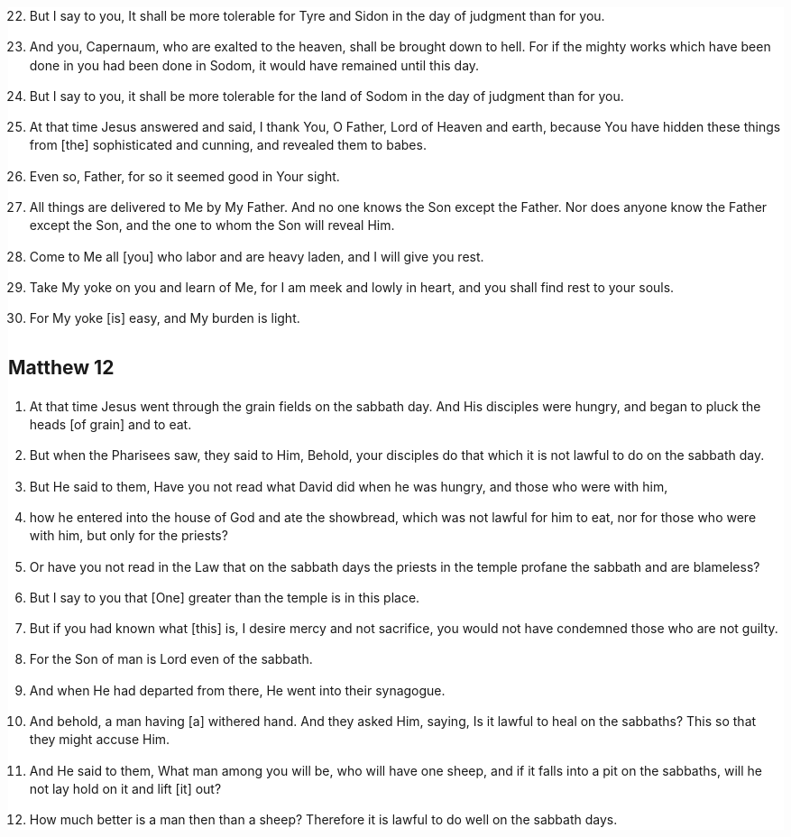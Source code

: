 22. But I say to you, It shall be more tolerable for Tyre and Sidon in the day of judgment than for you.

23. And you, Capernaum, who are exalted to the heaven, shall be brought down to hell. For if the mighty works which have been done in you had been done in Sodom, it would have remained until this day.

24. But I say to you, it shall be more tolerable for the land of Sodom in the day of judgment than for you.

25. At that time Jesus answered and said, I thank You, O Father, Lord of Heaven and earth, because You have hidden these things from [the] sophisticated and cunning, and revealed them to babes.

26. Even so, Father, for so it seemed good in Your sight.

27. All things are delivered to Me by My Father. And no one knows the Son except the Father. Nor does anyone know the Father except the Son, and the one to whom the Son will reveal Him.

28. Come to Me all [you] who labor and are heavy laden, and I will give you rest.

29. Take My yoke on you and learn of Me, for I am meek and lowly in heart, and you shall find rest to your souls.

30. For My yoke [is] easy, and My burden is light.

## Matthew 12

1. At that time Jesus went through the grain fields on the sabbath day. And His disciples were hungry, and began to pluck the heads [of grain] and to eat.

2. But when the Pharisees saw, they said to Him, Behold, your disciples do that which it is not lawful to do on the sabbath day.

3. But He said to them, Have you not read what David did when he was hungry, and those who were with him,

4. how he entered into the house of God and ate the showbread, which was not lawful for him to eat, nor for those who were with him, but only for the priests?

5. Or have you not read in the Law that on the sabbath days the priests in the temple profane the sabbath and are blameless?

6. But I say to you that [One] greater than the temple is in this place.

7. But if you had known what [this] is, I desire mercy and not sacrifice, you would not have condemned those who are not guilty.

8. For the Son of man is Lord even of the sabbath.

9. And when He had departed from there, He went into their synagogue.

10. And behold, a man having [a] withered hand. And they asked Him, saying, Is it lawful to heal on the sabbaths? This so that they might accuse Him.

11. And He said to them, What man among you will be, who will have one sheep, and if it falls into a pit on the sabbaths, will he not lay hold on it and lift [it] out?

12. How much better is a man then than a sheep? Therefore it is lawful to do well on the sabbath days.
